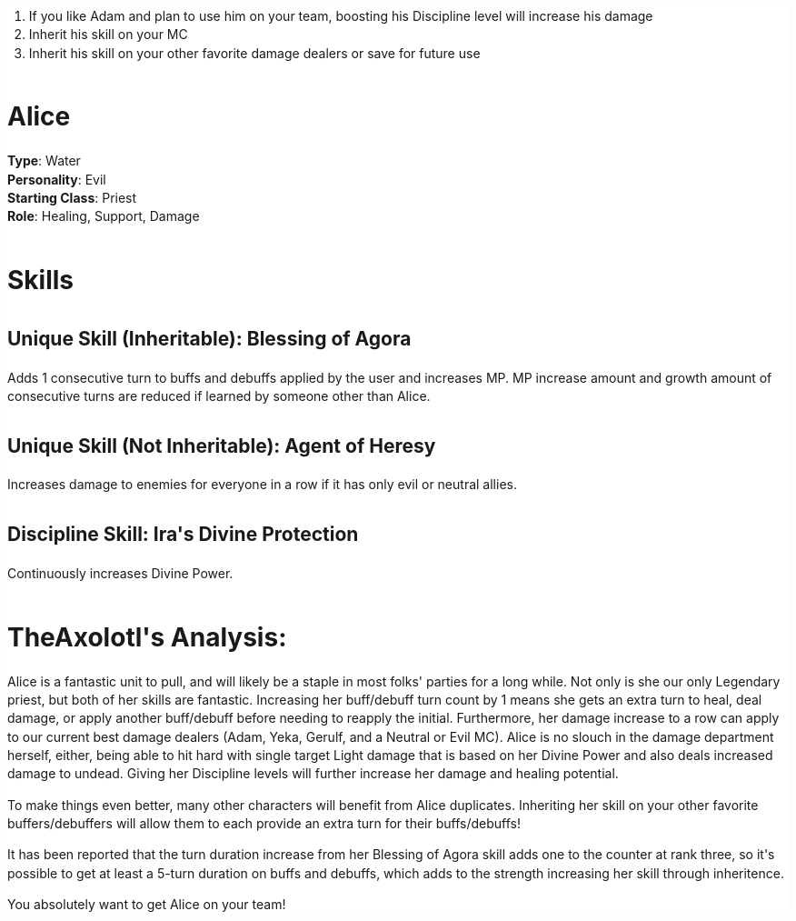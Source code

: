 1. If you like Adam and plan to use him on your team, boosting his Discipline level will increase his damage
2. Inherit his skill on your MC
3. Inherit his skill on your other favorite damage dealers or save for future use

# 

# Alice

**Type**: Water  
**Personality**: Evil  
**Starting Class**: Priest  
**Role**: Healing, Support, Damage

# Skills

## Unique Skill (Inheritable): Blessing of Agora

Adds 1 consecutive turn to buffs and debuffs applied by the user and increases MP. MP increase amount and growth amount of consecutive turns are reduced if learned by someone other than Alice.

## Unique Skill (Not Inheritable): Agent of Heresy

Increases damage to enemies for everyone in a row if it has only evil or neutral allies.

## Discipline Skill: Ira's Divine Protection

Continuously increases Divine Power.

# TheAxolotl's Analysis:

Alice is a fantastic unit to pull, and will likely be a staple in most folks' parties for a long while. Not only is she our only Legendary priest, but both of her skills are fantastic. Increasing her buff/debuff turn count by 1 means she gets an extra turn to heal, deal damage, or apply another buff/debuff before needing to reapply the initial. Furthermore, her damage increase to a row can apply to our current best damage dealers (Adam, Yeka, Gerulf, and a Neutral or Evil MC). Alice is no slouch in the damage department herself, either, being able to hit hard with single target Light damage that is based on her Divine Power and also deals increased damage to undead. Giving her Discipline levels will further increase her damage and healing potential.

To make things even better, many other characters will benefit from Alice duplicates. Inheriting her skill on your other favorite buffers/debuffers will allow them to each provide an extra turn for their buffs/debuffs\!

It has been reported that the turn duration increase from her Blessing of Agora skill adds one to the counter at rank three, so it's possible to get at least a 5-turn duration on buffs and debuffs, which adds to the strength increasing her skill through inheritence.

You absolutely want to get Alice on your team\!
